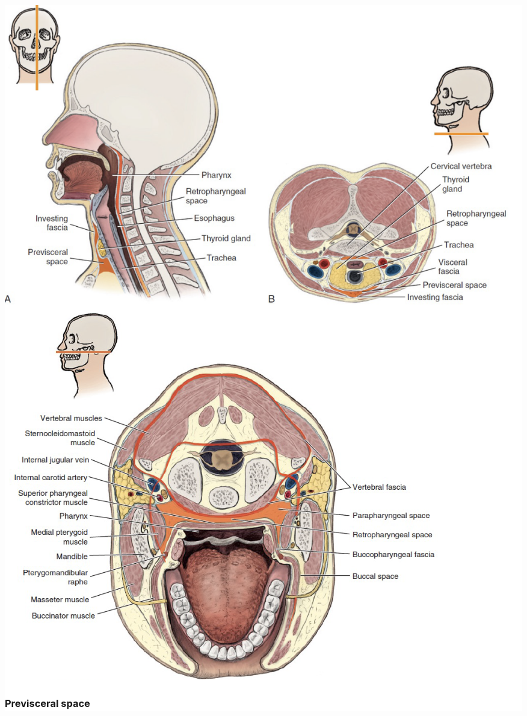 ![](paste_src/2022-11-27-01-04-59.png)
![](paste_src/2022-11-27-01-07-15.png)
### Previsceral space
